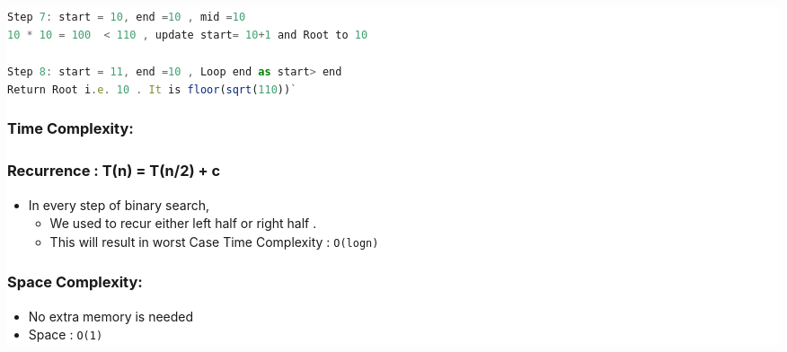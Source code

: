 ```jsx
Step 7: start = 10, end =10 , mid =10
10 * 10 = 100  < 110 , update start= 10+1 and Root to 10

Step 8: start = 11, end =10 , Loop end as start> end
Return Root i.e. 10 . It is floor(sqrt(110))`
```

### **Time Complexity:**

### **Recurrence : T(n) = T(n/2) + c**

- In every step of binary search,
    - We used to recur either left half or right half .
    - This will result in worst Case Time Complexity : `O(logn)`

### **Space Complexity:**

- No extra memory is needed
- Space : `O(1)`
